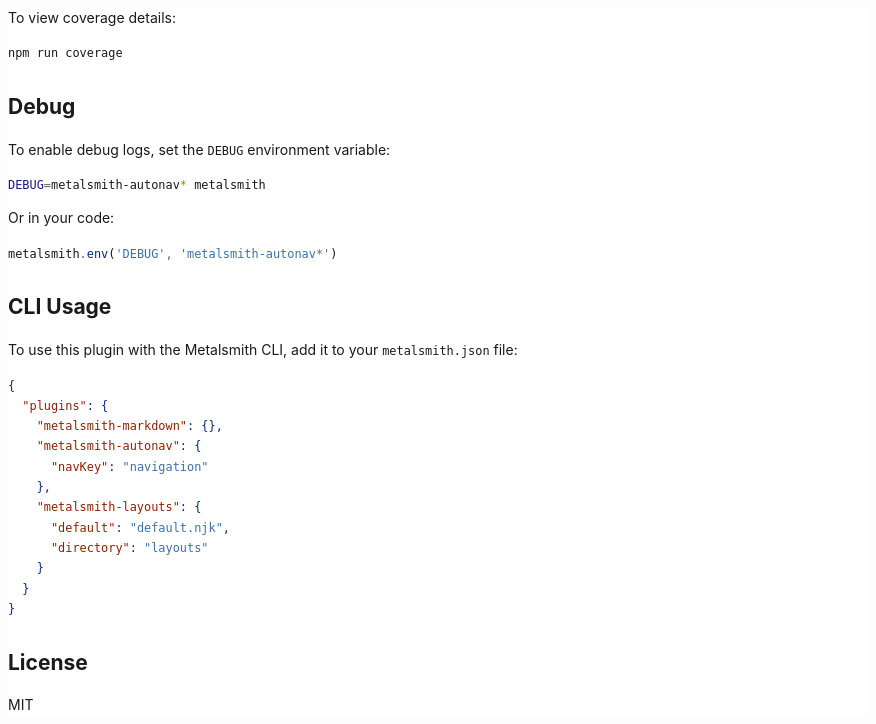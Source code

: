 To view coverage details:

```bash
npm run coverage
```

## Debug

To enable debug logs, set the `DEBUG` environment variable:

```bash
DEBUG=metalsmith-autonav* metalsmith
```

Or in your code:

```javascript
metalsmith.env('DEBUG', 'metalsmith-autonav*')
```

## CLI Usage

To use this plugin with the Metalsmith CLI, add it to your `metalsmith.json` file:

```json
{
  "plugins": {
    "metalsmith-markdown": {},
    "metalsmith-autonav": {
      "navKey": "navigation"
    },
    "metalsmith-layouts": {
      "default": "default.njk",
      "directory": "layouts"
    }
  }
}
```

## License

MIT

[npm-badge]: https://img.shields.io/npm/v/metalsmith-autonav.svg
[npm-url]: https://www.npmjs.com/package/metalsmith-autonav
[metalsmith-badge]: https://img.shields.io/badge/metalsmith-plugin-green.svg?longCache=true
[metalsmith-url]: https://metalsmith.io
[license-badge]: https://img.shields.io/github/license/wernerglinka/metalsmith-autonav
[license-url]: LICENSE
[coverage-badge]: https://img.shields.io/badge/test%20coverage-88%25-green
[coverage-url]: #test-coverage
[modules-badge]: https://img.shields.io/badge/modules-ESM%2FCJS-blue